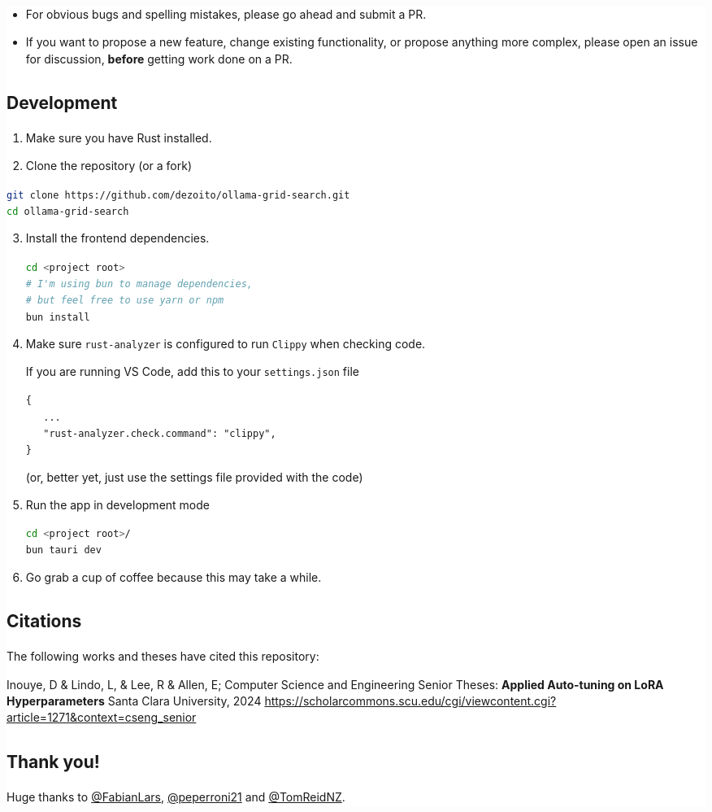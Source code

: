 - For obvious bugs and spelling mistakes, please go ahead and submit a PR.

- If you want to propose a new feature, change existing functionality, or propose anything more complex, please open an issue for discussion, **before** getting work done on a PR.

## Development

1. Make sure you have Rust installed.

2. Clone the repository (or a fork)

```sh
git clone https://github.com/dezoito/ollama-grid-search.git
cd ollama-grid-search
```

3. Install the frontend dependencies.

   ```sh
   cd <project root>
   # I'm using bun to manage dependencies,
   # but feel free to use yarn or npm
   bun install
   ```

4. Make sure `rust-analyzer` is configured to run `Clippy` when checking code.

   If you are running VS Code, add this to your `settings.json` file

   ```
   {
      ...
      "rust-analyzer.check.command": "clippy",
   }
   ```

   (or, better yet, just use the settings file provided with the code)

5. Run the app in development mode
   ```sh
   cd <project root>/
   bun tauri dev
   ```
6. Go grab a cup of coffee because this may take a while.

## Citations

The following works and theses have cited this repository:

Inouye, D & Lindo, L, & Lee, R & Allen, E; Computer Science and Engineering Senior Theses: **Applied Auto-tuning on LoRA Hyperparameters**
Santa Clara University, 2024
<https://scholarcommons.scu.edu/cgi/viewcontent.cgi?article=1271&context=cseng_senior>

## Thank you!

Huge thanks to [@FabianLars](https://github.com/FabianLars), [@peperroni21](https://github.com/pepperoni21) and [@TomReidNZ](https://github.com/TomReidNZ).
